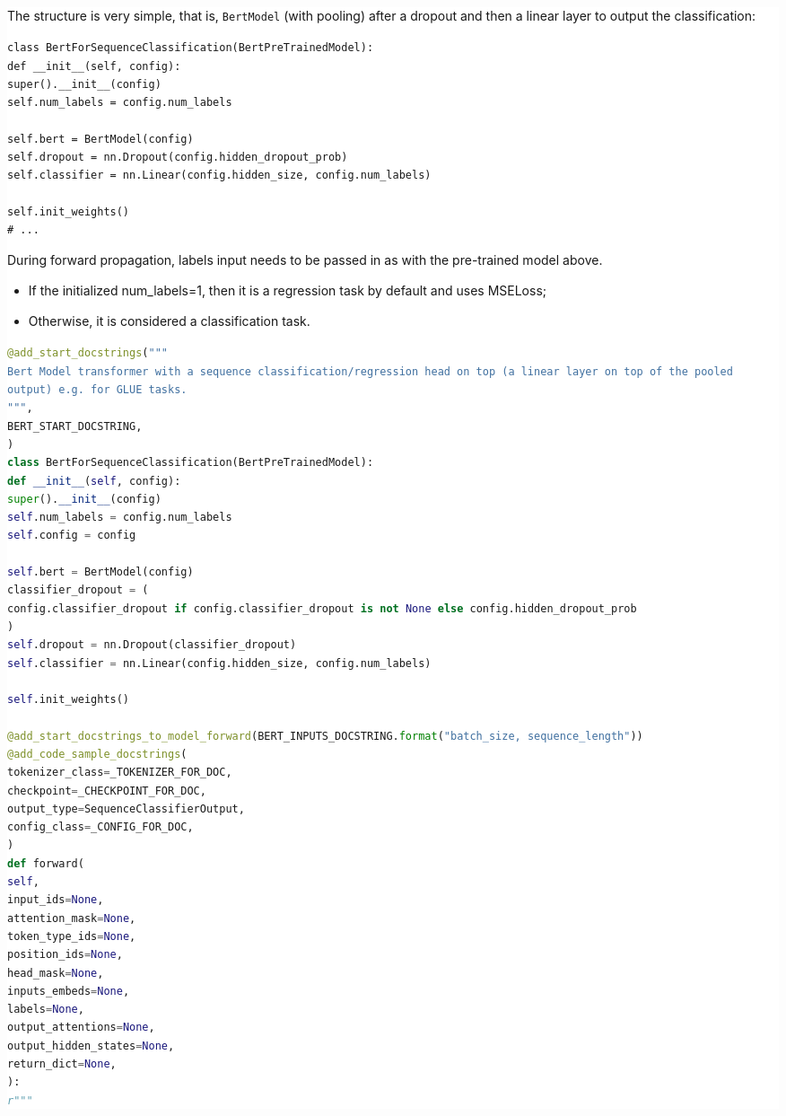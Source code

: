 The structure is very simple, that is, `BertModel` (with pooling) after a dropout and then a linear layer to output the classification:
```
class BertForSequenceClassification(BertPreTrainedModel):
def __init__(self, config):
super().__init__(config)
self.num_labels = config.num_labels

self.bert = BertModel(config)
self.dropout = nn.Dropout(config.hidden_dropout_prob)
self.classifier = nn.Linear(config.hidden_size, config.num_labels)

self.init_weights()
# ...
```

During forward propagation, labels input needs to be passed in as with the pre-trained model above.

- If the initialized num_labels=1, then it is a regression task by default and uses MSELoss;

- Otherwise, it is considered a classification task.

```python
@add_start_docstrings("""
Bert Model transformer with a sequence classification/regression head on top (a linear layer on top of the pooled
output) e.g. for GLUE tasks.
""",
BERT_START_DOCSTRING,
)
class BertForSequenceClassification(BertPreTrainedModel):
def __init__(self, config):
super().__init__(config)
self.num_labels = config.num_labels
self.config = config

self.bert = BertModel(config)
classifier_dropout = (
config.classifier_dropout if config.classifier_dropout is not None else config.hidden_dropout_prob
)
self.dropout = nn.Dropout(classifier_dropout)
self.classifier = nn.Linear(config.hidden_size, config.num_labels)

self.init_weights()

@add_start_docstrings_to_model_forward(BERT_INPUTS_DOCSTRING.format("batch_size, sequence_length"))
@add_code_sample_docstrings(
tokenizer_class=_TOKENIZER_FOR_DOC,
checkpoint=_CHECKPOINT_FOR_DOC,
output_type=SequenceClassifierOutput,
config_class=_CONFIG_FOR_DOC,
)
def forward(
self,
input_ids=None,
attention_mask=None,
token_type_ids=None,
position_ids=None,
head_mask=None,
inputs_embeds=None,
labels=None,
output_attentions=None,
output_hidden_states=None,
return_dict=None,
):
r"""
```